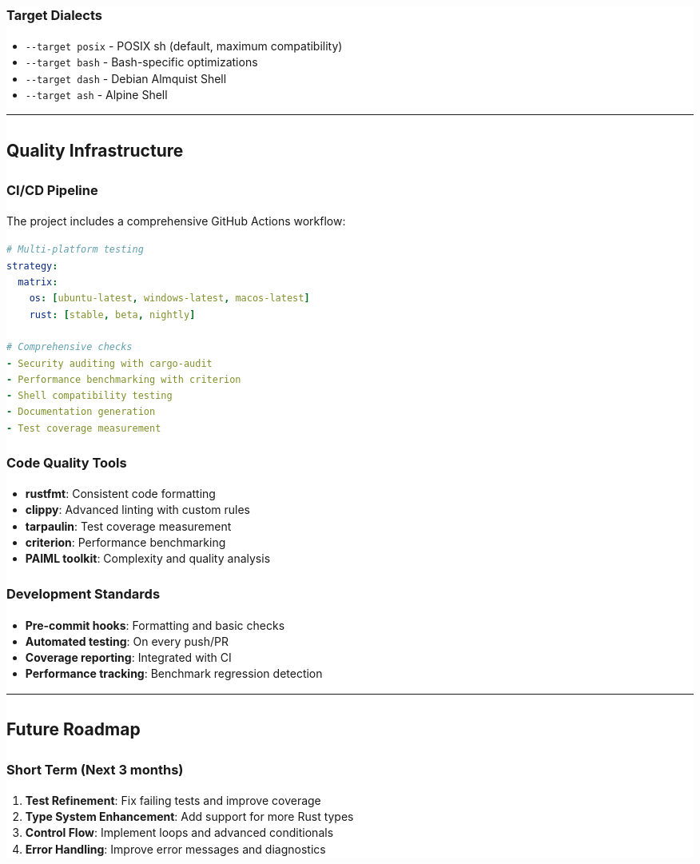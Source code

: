 ### Target Dialects

- `--target posix` - POSIX sh (default, maximum compatibility)
- `--target bash` - Bash-specific optimizations
- `--target dash` - Debian Almquist Shell
- `--target ash` - Alpine Shell

---

## Quality Infrastructure

### CI/CD Pipeline

The project includes a comprehensive GitHub Actions workflow:

```yaml
# Multi-platform testing
strategy:
  matrix:
    os: [ubuntu-latest, windows-latest, macos-latest]
    rust: [stable, beta, nightly]

# Comprehensive checks
- Security auditing with cargo-audit
- Performance benchmarking with criterion
- Shell compatibility testing
- Documentation generation
- Test coverage measurement
```

### Code Quality Tools

- **rustfmt**: Consistent code formatting
- **clippy**: Advanced linting with custom rules
- **tarpaulin**: Test coverage measurement
- **criterion**: Performance benchmarking
- **PAIML toolkit**: Complexity and quality analysis

### Development Standards

- **Pre-commit hooks**: Formatting and basic checks
- **Automated testing**: On every push/PR
- **Coverage reporting**: Integrated with CI
- **Performance tracking**: Benchmark regression detection

---

## Future Roadmap

### Short Term (Next 3 months)

1. **Test Refinement**: Fix failing tests and improve coverage
2. **Type System Enhancement**: Add support for more Rust types
3. **Control Flow**: Implement loops and advanced conditionals
4. **Error Handling**: Improve error messages and diagnostics
